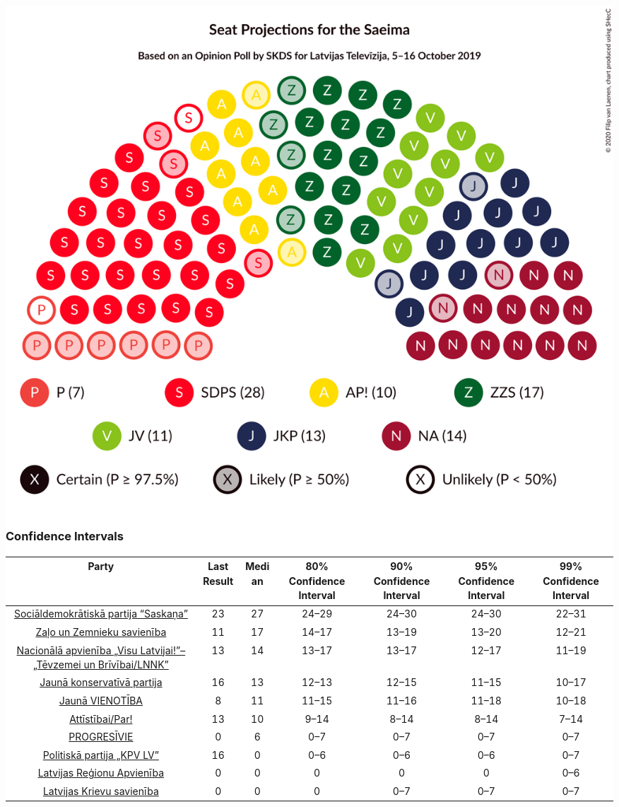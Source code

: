 ![Graph with seating plan not yet produced](2019-10-16-SKDS-seating-plan.png "Seating Plan")

### Confidence Intervals

| Party | Last Result | Median | 80% Confidence Interval | 90% Confidence Interval | 95% Confidence Interval | 99% Confidence Interval |
|:-----:|:-----------:|:------:|:-----------------------:|:-----------------------:|:-----------------------:|:-----------------------:|
| <a href="#sociāldemokrātiskā-partija-“saskaņa”">Sociāldemokrātiskā partija “Saskaņa”</a> | 23 | 27 | 24–29 |24–30 |24–30 |22–31 |
| <a href="#zaļo-un-zemnieku-savienība">Zaļo un Zemnieku savienība</a> | 11 | 17 | 14–17 |13–19 |13–20 |12–21 |
| <a href="#nacionālā-apvienība-„visu-latvijai!”–„tēvzemei-un-brīvībai/lnnk”">Nacionālā apvienība „Visu Latvijai!”–„Tēvzemei un Brīvībai/LNNK”</a> | 13 | 14 | 13–17 |13–17 |12–17 |11–19 |
| <a href="#jaunā-konservatīvā-partija">Jaunā konservatīvā partija</a> | 16 | 13 | 12–13 |12–15 |11–15 |10–17 |
| <a href="#jaunā-vienotība">Jaunā VIENOTĪBA</a> | 8 | 11 | 11–15 |11–16 |11–18 |10–18 |
| <a href="#attīstībai/par!">Attīstībai/Par!</a> | 13 | 10 | 9–14 |8–14 |8–14 |7–14 |
| <a href="#progresīvie">PROGRESĪVIE</a> | 0 | 6 | 0–7 |0–7 |0–7 |0–7 |
| <a href="#politiskā-partija-„kpv-lv”">Politiskā partija „KPV LV”</a> | 16 | 0 | 0–6 |0–6 |0–6 |0–7 |
| <a href="#latvijas-reģionu-apvienība">Latvijas Reģionu Apvienība</a> | 0 | 0 | 0 |0 |0 |0–6 |
| <a href="#latvijas-krievu-savienība">Latvijas Krievu savienība</a> | 0 | 0 | 0 |0–7 |0–7 |0–7 |
